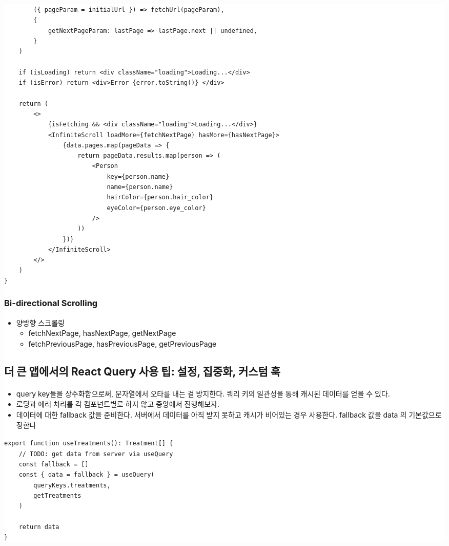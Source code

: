 ```tsx
        ({ pageParam = initialUrl }) => fetchUrl(pageParam),
        {
            getNextPageParam: lastPage => lastPage.next || undefined,
        }
    )

    if (isLoading) return <div className="loading">Loading...</div>
    if (isError) return <div>Error {error.toString()} </div>

    return (
        <>
            {isFetching && <div className="loading">Loading...</div>}
            <InfiniteScroll loadMore={fetchNextPage} hasMore={hasNextPage}>
                {data.pages.map(pageData => {
                    return pageData.results.map(person => (
                        <Person
                            key={person.name}
                            name={person.name}
                            hairColor={person.hair_color}
                            eyeColor={person.eye_color}
                        />
                    ))
                })}
            </InfiniteScroll>
        </>
    )
}
```

### Bi-directional Scrolling

- 양방향 스크롤링
  - fetchNextPage, hasNextPage, getNextPage
  - fetchPreviousPage, hasPreviousPage, getPreviousPage

## 더 큰 앱에서의 React Query 사용 팁: 설정, 집중화, 커스텀 훅

- query key들을 상수화함으로써, 문자열에서 오타를 내는 걸 방지한다. 쿼리 키의 일관성을 통해 캐시된 데이터를 얻을 수 있다.
- 로딩과 에러 처리를 각 컴포넌트별로 하지 않고 중앙에서 진행해보자.
- 데이터에 대한 fallback 값을 준비한다. 서버에서 데이터를 아직 받지 못하고 캐시가 비어있는 경우 사용한다. fallback 값을 data 의 기본값으로 정한다

```tsx
export function useTreatments(): Treatment[] {
    // TODO: get data from server via useQuery
    const fallback = []
    const { data = fallback } = useQuery(
        queryKeys.treatments,
        getTreatments
    )

    return data
}
```
